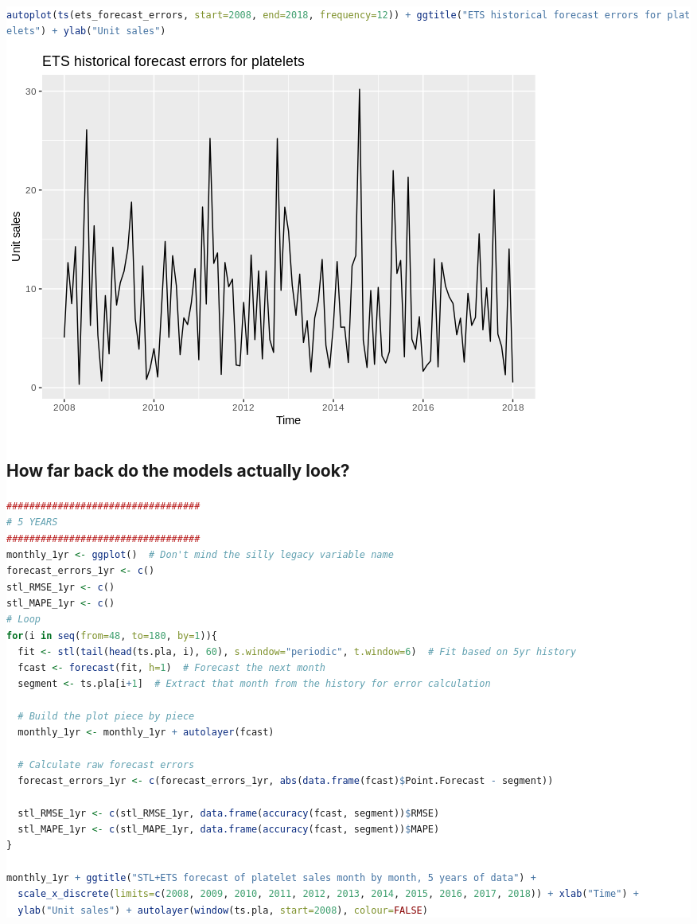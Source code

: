 ``` r
autoplot(ts(ets_forecast_errors, start=2008, end=2018, frequency=12)) + ggtitle("ETS historical forecast errors for platelets") + ylab("Unit sales")
```

![](DEP_platelet_analyses_files/figure-gfm/ets_historical_errors-1.png)

## How far back do the models actually look?

``` r
##################################
# 5 YEARS
##################################
monthly_1yr <- ggplot()  # Don't mind the silly legacy variable name
forecast_errors_1yr <- c()
stl_RMSE_1yr <- c()
stl_MAPE_1yr <- c()
# Loop 
for(i in seq(from=48, to=180, by=1)){
  fit <- stl(tail(head(ts.pla, i), 60), s.window="periodic", t.window=6)  # Fit based on 5yr history
  fcast <- forecast(fit, h=1)  # Forecast the next month
  segment <- ts.pla[i+1]  # Extract that month from the history for error calculation
  
  # Build the plot piece by piece
  monthly_1yr <- monthly_1yr + autolayer(fcast)
  
  # Calculate raw forecast errors
  forecast_errors_1yr <- c(forecast_errors_1yr, abs(data.frame(fcast)$Point.Forecast - segment))
  
  stl_RMSE_1yr <- c(stl_RMSE_1yr, data.frame(accuracy(fcast, segment))$RMSE)
  stl_MAPE_1yr <- c(stl_MAPE_1yr, data.frame(accuracy(fcast, segment))$MAPE)
}

monthly_1yr + ggtitle("STL+ETS forecast of platelet sales month by month, 5 years of data") +
  scale_x_discrete(limits=c(2008, 2009, 2010, 2011, 2012, 2013, 2014, 2015, 2016, 2017, 2018)) + xlab("Time") +
  ylab("Unit sales") + autolayer(window(ts.pla, start=2008), colour=FALSE)
```
